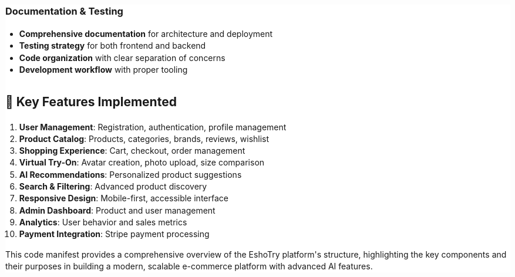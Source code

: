 ### Documentation & Testing
- **Comprehensive documentation** for architecture and deployment
- **Testing strategy** for both frontend and backend
- **Code organization** with clear separation of concerns
- **Development workflow** with proper tooling

## 🎯 Key Features Implemented

1. **User Management**: Registration, authentication, profile management
2. **Product Catalog**: Products, categories, brands, reviews, wishlist
3. **Shopping Experience**: Cart, checkout, order management
4. **Virtual Try-On**: Avatar creation, photo upload, size comparison
5. **AI Recommendations**: Personalized product suggestions
6. **Search & Filtering**: Advanced product discovery
7. **Responsive Design**: Mobile-first, accessible interface
8. **Admin Dashboard**: Product and user management
9. **Analytics**: User behavior and sales metrics
10. **Payment Integration**: Stripe payment processing

This code manifest provides a comprehensive overview of the EshoTry platform's structure, highlighting the key components and their purposes in building a modern, scalable e-commerce platform with advanced AI features.
